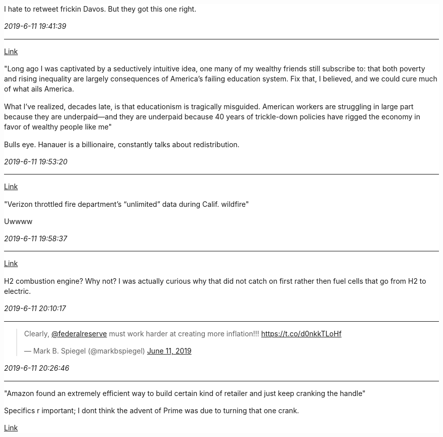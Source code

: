 I hate to retweet frickin Davos. But they got this one right.

*2019-6-11 19:41:39*

---

[Link](https://mobile.twitter.com/MkBlyth/status/1138479409927720960)

"Long ago I was captivated by a seductively intuitive idea, one many of my wealthy friends still subscribe to: that both poverty and rising inequality are largely consequences of America’s failing education system. Fix that, I believed, and we could cure much of what ails America.


What I’ve realized, decades late, is that educationism is tragically misguided. American workers are struggling in large part because they are underpaid—and they are underpaid because 40 years of trickle-down policies have rigged the economy in favor of wealthy people like me"

Bulls eye. Hanauer is a billionaire, constantly talks about redistribution. 

*2019-6-11 19:53:20*

---

[Link](https://arstechnica.com/tech-policy/2018/08/verizon-throttled-fire-departments-unlimited-data-during-calif-wildfire/)

"Verizon throttled fire department’s “unlimited” data during Calif. wildfire"

Uwwww 

*2019-6-11 19:58:37*

---

[Link](https://mobile.twitter.com/garrygolden/status/1138465581240389634)

H2 combustion engine? Why not? I was actually curious why that did not catch on first rather then fuel cells that go from H2 to electric.
 

*2019-6-11 20:10:17*

---


<blockquote class="twitter-tweet"><p lang="en" dir="ltr">Clearly, <a href="https://twitter.com/federalreserve?ref_src=twsrc%5Etfw">@federalreserve</a> must work harder at creating more inflation!!! <a href="https://t.co/d0nkkTLoHf">https://t.co/d0nkkTLoHf</a></p>&mdash; Mark B. Spiegel (@markbspiegel) <a href="https://twitter.com/markbspiegel/status/1138467758704869377?ref_src=twsrc%5Etfw">June 11, 2019</a></blockquote> <script async src="https://platform.twitter.com/widgets.js" charset="utf-8"></script>

*2019-6-11 20:26:46*

---

"Amazon found an extremely efficient way to build certain kind of retailer and just keep cranking the handle"

Specifics r important; I dont think the advent of Prime was due to turning that one crank.

[Link](https://www.vox.com/recode/2019/5/3/18511544/amazon-prime-oral-history-jeff-bezos-one-day-shipping)
